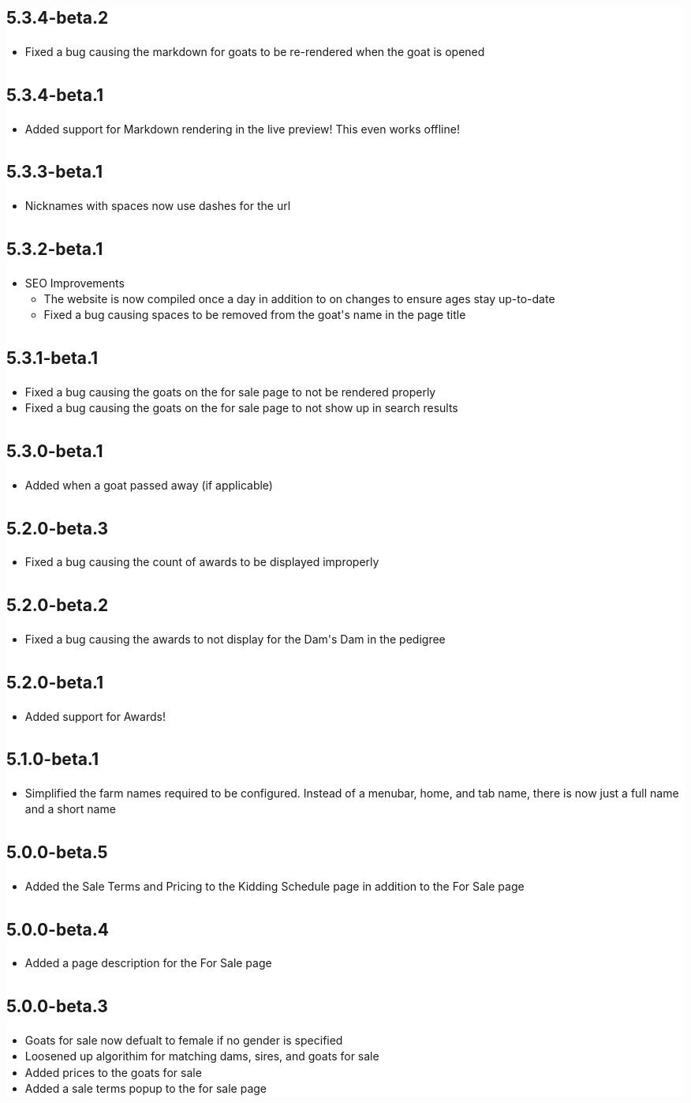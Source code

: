 ## 5.3.4-beta.2
* Fixed a bug causing the markdown for goats to be re-rendered when the goat is opened

## 5.3.4-beta.1
* Added support for Markdown rendering in the live preview! This even works offline!

## 5.3.3-beta.1
* Nicknames with spaces now use dashes for the url

## 5.3.2-beta.1
* SEO Improvements
  * The website is now compiled once a day in addition to on changes to ensure ages stay up-to-date
  * Fixed a bug causing spaces to be removed from the goat's name in the page title

## 5.3.1-beta.1
* Fixed a bug causing the goats on the for sale page to not be rendered properly
* Fixed a bug causing the goats on the for sale page to not show up in search results

## 5.3.0-beta.1
* Added when a goat passed away (if applicable)

## 5.2.0-beta.3
* Fixed a bug causing the count of awards to be displayed improperly

## 5.2.0-beta.2
* Fixed a bug causing the awards to not display for the Dam's Dam in the pedigree

## 5.2.0-beta.1
* Added support for Awards!

## 5.1.0-beta.1
* Simplified the farm names required to be configured. Instead of a menubar, home, and tab name, there is now just a full name and a short name

## 5.0.0-beta.5
* Added the Sale Terms and Pricing to the Kidding Schedule page in addition to the For Sale page

## 5.0.0-beta.4
* Added a page description for the For Sale page

## 5.0.0-beta.3
* Goats for sale now defualt to female if no gender is specified
* Loosened up algorithim for matching dams, sires, and goats for sale
* Added prices to the goats for sale
* Added a sale terms popup to the for sale page
